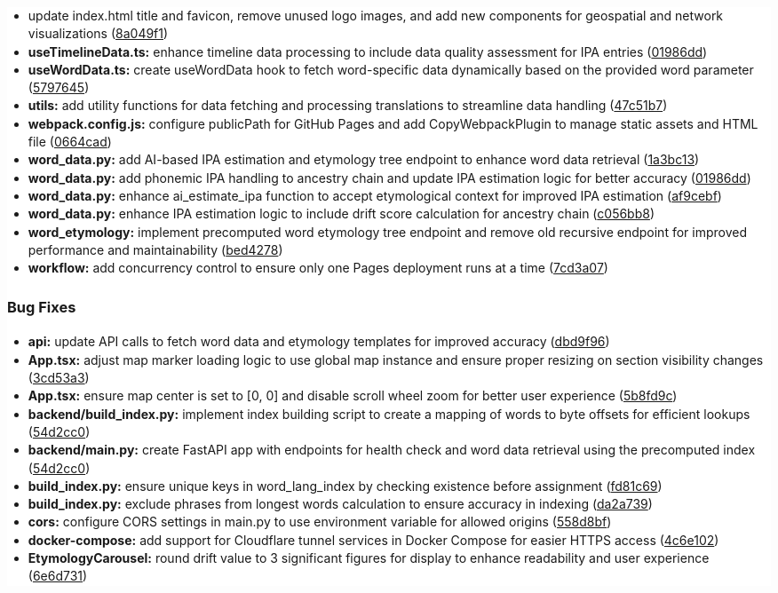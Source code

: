 * update index.html title and favicon, remove unused logo images, and add new components for geospatial and network visualizations ([8a049f1](https://github.com/vialab/WiktionaryViz/commit/8a049f1f2103cbb78b180a8c96b4047de92d5905))
* **useTimelineData.ts:** enhance timeline data processing to include data quality assessment for IPA entries ([01986dd](https://github.com/vialab/WiktionaryViz/commit/01986dddaf0a26f5033e34ac0e7f9818eb1959e6))
* **useWordData.ts:** create useWordData hook to fetch word-specific data dynamically based on the provided word parameter ([5797645](https://github.com/vialab/WiktionaryViz/commit/57976458189478cf9066b678dcf9b286c6946084))
* **utils:** add utility functions for data fetching and processing translations to streamline data handling ([47c51b7](https://github.com/vialab/WiktionaryViz/commit/47c51b7ba291639c629d4de210188ee911f6eb95))
* **webpack.config.js:** configure publicPath for GitHub Pages and add CopyWebpackPlugin to manage static assets and HTML file ([0664cad](https://github.com/vialab/WiktionaryViz/commit/0664cad8ea589dfd4500bc7ea3ed36c6b27d4e78))
* **word_data.py:** add AI-based IPA estimation and etymology tree endpoint to enhance word data retrieval ([1a3bc13](https://github.com/vialab/WiktionaryViz/commit/1a3bc133c75096d6abbccc96fb3eb6c1074c391d))
* **word_data.py:** add phonemic IPA handling to ancestry chain and update IPA estimation logic for better accuracy ([01986dd](https://github.com/vialab/WiktionaryViz/commit/01986dddaf0a26f5033e34ac0e7f9818eb1959e6))
* **word_data.py:** enhance ai_estimate_ipa function to accept etymological context for improved IPA estimation ([af9cebf](https://github.com/vialab/WiktionaryViz/commit/af9cebf7c5628302878bee6f93c3cde2e12ec3d0))
* **word_data.py:** enhance IPA estimation logic to include drift score calculation for ancestry chain ([c056bb8](https://github.com/vialab/WiktionaryViz/commit/c056bb8775e68a1cc9114862f4894e3086186d64))
* **word_etymology:** implement precomputed word etymology tree endpoint and remove old recursive endpoint for improved performance and maintainability ([bed4278](https://github.com/vialab/WiktionaryViz/commit/bed4278bf2c65bb7b2b880f0a3261fad9077eeed))
* **workflow:** add concurrency control to ensure only one Pages deployment runs at a time ([7cd3a07](https://github.com/vialab/WiktionaryViz/commit/7cd3a07dd19c526c334883c3ad237691cedc365f))


### Bug Fixes

* **api:** update API calls to fetch word data and etymology templates for improved accuracy ([dbd9f96](https://github.com/vialab/WiktionaryViz/commit/dbd9f96d20ca965686ca681853a66f6dfe5a603d))
* **App.tsx:** adjust map marker loading logic to use global map instance and ensure proper resizing on section visibility changes ([3cd53a3](https://github.com/vialab/WiktionaryViz/commit/3cd53a30074c1b065ff9b121fcd2fb48f0d392b7))
* **App.tsx:** ensure map center is set to [0, 0] and disable scroll wheel zoom for better user experience ([5b8fd9c](https://github.com/vialab/WiktionaryViz/commit/5b8fd9cdb6b8404c01a31f32ca866c45aa81464f))
* **backend/build_index.py:** implement index building script to create a mapping of words to byte offsets for efficient lookups ([54d2cc0](https://github.com/vialab/WiktionaryViz/commit/54d2cc05c11c2985c2c1bbf3fc3b2aa4d4e43bd4))
* **backend/main.py:** create FastAPI app with endpoints for health check and word data retrieval using the precomputed index ([54d2cc0](https://github.com/vialab/WiktionaryViz/commit/54d2cc05c11c2985c2c1bbf3fc3b2aa4d4e43bd4))
* **build_index.py:** ensure unique keys in word_lang_index by checking existence before assignment ([fd81c69](https://github.com/vialab/WiktionaryViz/commit/fd81c69ecb8937eb509831b2db0d8e01199a5f8e))
* **build_index.py:** exclude phrases from longest words calculation to ensure accuracy in indexing ([da2a739](https://github.com/vialab/WiktionaryViz/commit/da2a7394734f73cc04d7aabc23b8056ae49685a7))
* **cors:** configure CORS settings in main.py to use environment variable for allowed origins ([558d8bf](https://github.com/vialab/WiktionaryViz/commit/558d8bfbb6c08c1b862a4ea1cb658622cf37f895))
* **docker-compose:** add support for Cloudflare tunnel services in Docker Compose for easier HTTPS access ([4c6e102](https://github.com/vialab/WiktionaryViz/commit/4c6e102c622cf4c36ea7b742603b2db1e317efdf))
* **EtymologyCarousel:** round drift value to 3 significant figures for display to enhance readability and user experience ([6e6d731](https://github.com/vialab/WiktionaryViz/commit/6e6d731cb6b6911565ef63b2d468b9f160401414))